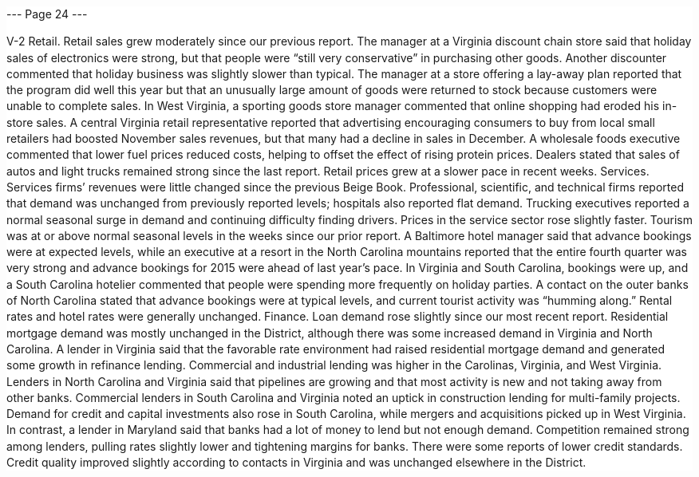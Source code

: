 --- Page 24 ---

V-2
Retail. Retail sales grew moderately since our previous report. The manager at a Virginia
discount chain store said that holiday sales of electronics were strong, but that people were “still very
conservative” in purchasing other goods. Another discounter commented that holiday business was
slightly slower than typical. The manager at a store offering a lay-away plan reported that the program did
well this year but that an unusually large amount of goods were returned to stock because customers were
unable to complete sales. In West Virginia, a sporting goods store manager commented that online
shopping had eroded his in-store sales. A central Virginia retail representative reported that advertising
encouraging consumers to buy from local small retailers had boosted November sales revenues, but that
many had a decline in sales in December. A wholesale foods executive commented that lower fuel prices
reduced costs, helping to offset the effect of rising protein prices. Dealers stated that sales of autos and
light trucks remained strong since the last report. Retail prices grew at a slower pace in recent weeks.
Services. Services firms’ revenues were little changed since the previous Beige Book.
Professional, scientific, and technical firms reported that demand was unchanged from previously
reported levels; hospitals also reported flat demand. Trucking executives reported a normal seasonal surge
in demand and continuing difficulty finding drivers. Prices in the service sector rose slightly faster.
Tourism was at or above normal seasonal levels in the weeks since our prior report. A Baltimore
hotel manager said that advance bookings were at expected levels, while an executive at a resort in the
North Carolina mountains reported that the entire fourth quarter was very strong and advance bookings
for 2015 were ahead of last year’s pace. In Virginia and South Carolina, bookings were up, and a South
Carolina hotelier commented that people were spending more frequently on holiday parties. A contact on
the outer banks of North Carolina stated that advance bookings were at typical levels, and current tourist
activity was “humming along.” Rental rates and hotel rates were generally unchanged.
Finance. Loan demand rose slightly since our most recent report. Residential mortgage demand
was mostly unchanged in the District, although there was some increased demand in Virginia and North
Carolina. A lender in Virginia said that the favorable rate environment had raised residential mortgage
demand and generated some growth in refinance lending. Commercial and industrial lending was higher
in the Carolinas, Virginia, and West Virginia. Lenders in North Carolina and Virginia said that pipelines
are growing and that most activity is new and not taking away from other banks. Commercial lenders in
South Carolina and Virginia noted an uptick in construction lending for multi-family projects. Demand
for credit and capital investments also rose in South Carolina, while mergers and acquisitions picked up in
West Virginia. In contrast, a lender in Maryland said that banks had a lot of money to lend but not enough
demand. Competition remained strong among lenders, pulling rates slightly lower and tightening margins
for banks. There were some reports of lower credit standards. Credit quality improved slightly according
to contacts in Virginia and was unchanged elsewhere in the District.
